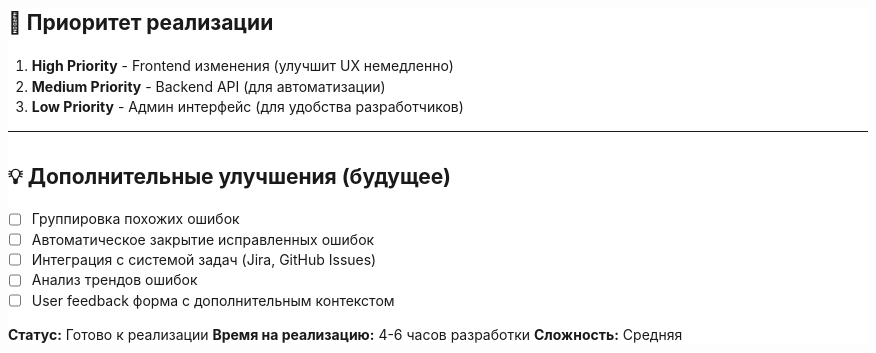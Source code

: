 
## 🚀 **Приоритет реализации**

1. **High Priority** - Frontend изменения (улучшит UX немедленно)
2. **Medium Priority** - Backend API (для автоматизации)
3. **Low Priority** - Админ интерфейс (для удобства разработчиков)

---

## 💡 **Дополнительные улучшения (будущее)**

- [ ] Группировка похожих ошибок
- [ ] Автоматическое закрытие исправленных ошибок
- [ ] Интеграция с системой задач (Jira, GitHub Issues)
- [ ] Анализ трендов ошибок
- [ ] User feedback форма с дополнительным контекстом

**Статус:** Готово к реализации
**Время на реализацию:** 4-6 часов разработки
**Сложность:** Средняя
